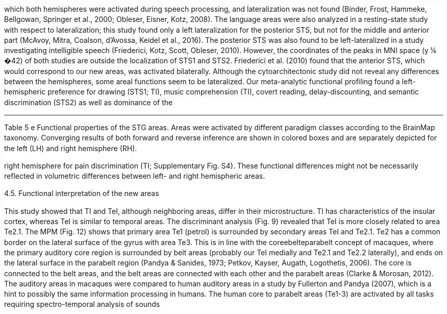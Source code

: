 
which both hemispheres were activated during speech processing, and lateralization was not found (Binder, Frost,
Hammeke, Bellgowan, Springer et al., 2000; Obleser, Eisner,
Kotz, 2008). The language areas were also analyzed in a
resting-state study with respect to lateralization; this study
found only a left lateralization for the posterior STS, but not
for the middle and anterior part (McAvoy, Mitra, Coalson,
d’Avossa, Keidel et al., 2016). The posterior STS was also
found to be left-lateralized in a study investigating intelligible
speech (Friederici, Kotz, Scott, Obleser, 2010). However, the
coordinates of the peaks in MNI space (y ¼ �42) of both studies
are outside the localization of STS1 and STS2. Friederici et al.
(2010) found that the anterior STS, which would correspond to
our new areas, was activated bilaterally. Although the
cytoarchitectonic study did not reveal any differences between the hemispheres, some areal functions seem to be
lateralized. Our meta-analytic functional profiling found a
left-hemispheric preference for drawing (STS1; TI), music
comprehension (TI), covert reading, delay-discounting, and
semantic discrimination (STS2) as well as dominance of the


-----

Table 5 e Functional properties of the STG areas. Areas were activated by different paradigm classes according to the
BrainMap taxonomy. Converging results of both forward and reverse inference are shown in colored boxes and are
separately depicted for the left (LH) and right hemisphere (RH).


right hemisphere for pain discrimination (TI; Supplementary
Fig. S4). These functional differences might not be necessarily reflected in volumetric differences between left- and
right hemispheric areas.

4.5. Functional interpretation of the new areas

This study showed that TI and TeI, although neighboring
areas, differ in their microstructure. TI has characteristics of
the insular cortex, whereas TeI is similar to temporal areas.
The discriminant analysis (Fig. 9) revealed that TeI is more
closely related to area Te2.1. The MPM (Fig. 12) shows that
primary area Te1 (petrol) is surrounded by secondary areas TeI
and Te2.1. Te2 has a common border on the lateral surface of
the gyrus with area Te3. This is in line with the coreebelteparabelt concept of macaques, where the primary
auditory core region is surrounded by belt areas (probably our
TeI medially and Te2.1 and Te2.2 laterally), and ends on the
lateral surface in the parabelt region (Pandya & Sanides, 1973;
Petkov, Kayser, Augath, Logothetis, 2006). The core is connected to the belt areas, and the belt areas are connected with
each other and the parabelt areas (Clarke & Morosan, 2012).
The auditory areas in macaques were compared to human
auditory areas in a study by Fullerton and Pandya (2007),
which is a hint to possibly the same information processing in
humans.
The human core to parabelt areas (Te1-3) are activated by
all tasks requiring spectro-temporal analysis of sounds
